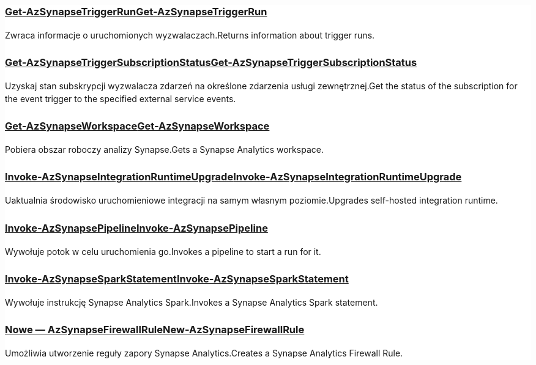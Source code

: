 ### [<span data-ttu-id="e7670-152">Get-AzSynapseTriggerRun</span><span class="sxs-lookup"><span data-stu-id="e7670-152">Get-AzSynapseTriggerRun</span></span>](Get-AzSynapseTriggerRun.md)
<span data-ttu-id="e7670-153">Zwraca informacje o uruchomionych wyzwalaczach.</span><span class="sxs-lookup"><span data-stu-id="e7670-153">Returns information about trigger runs.</span></span>

### [<span data-ttu-id="e7670-154">Get-AzSynapseTriggerSubscriptionStatus</span><span class="sxs-lookup"><span data-stu-id="e7670-154">Get-AzSynapseTriggerSubscriptionStatus</span></span>](Get-AzSynapseTriggerSubscriptionStatus.md)
<span data-ttu-id="e7670-155">Uzyskaj stan subskrypcji wyzwalacza zdarzeń na określone zdarzenia usługi zewnętrznej.</span><span class="sxs-lookup"><span data-stu-id="e7670-155">Get the status of the subscription for the event trigger to the specified external service events.</span></span>

### [<span data-ttu-id="e7670-156">Get-AzSynapseWorkspace</span><span class="sxs-lookup"><span data-stu-id="e7670-156">Get-AzSynapseWorkspace</span></span>](Get-AzSynapseWorkspace.md)
<span data-ttu-id="e7670-157">Pobiera obszar roboczy analizy Synapse.</span><span class="sxs-lookup"><span data-stu-id="e7670-157">Gets a Synapse Analytics workspace.</span></span>

### [<span data-ttu-id="e7670-158">Invoke-AzSynapseIntegrationRuntimeUpgrade</span><span class="sxs-lookup"><span data-stu-id="e7670-158">Invoke-AzSynapseIntegrationRuntimeUpgrade</span></span>](Invoke-AzSynapseIntegrationRuntimeUpgrade.md)
<span data-ttu-id="e7670-159">Uaktualnia środowisko uruchomieniowe integracji na samym własnym poziomie.</span><span class="sxs-lookup"><span data-stu-id="e7670-159">Upgrades self-hosted integration runtime.</span></span>

### [<span data-ttu-id="e7670-160">Invoke-AzSynapsePipeline</span><span class="sxs-lookup"><span data-stu-id="e7670-160">Invoke-AzSynapsePipeline</span></span>](Invoke-AzSynapsePipeline.md)
<span data-ttu-id="e7670-161">Wywołuje potok w celu uruchomienia go.</span><span class="sxs-lookup"><span data-stu-id="e7670-161">Invokes a pipeline to start a run for it.</span></span>

### [<span data-ttu-id="e7670-162">Invoke-AzSynapseSparkStatement</span><span class="sxs-lookup"><span data-stu-id="e7670-162">Invoke-AzSynapseSparkStatement</span></span>](Invoke-AzSynapseSparkStatement.md)
<span data-ttu-id="e7670-163">Wywołuje instrukcję Synapse Analytics Spark.</span><span class="sxs-lookup"><span data-stu-id="e7670-163">Invokes a Synapse Analytics Spark statement.</span></span>

### [<span data-ttu-id="e7670-164">Nowe — AzSynapseFirewallRule</span><span class="sxs-lookup"><span data-stu-id="e7670-164">New-AzSynapseFirewallRule</span></span>](New-AzSynapseFirewallRule.md)
<span data-ttu-id="e7670-165">Umożliwia utworzenie reguły zapory Synapse Analytics.</span><span class="sxs-lookup"><span data-stu-id="e7670-165">Creates a Synapse Analytics Firewall Rule.</span></span>
